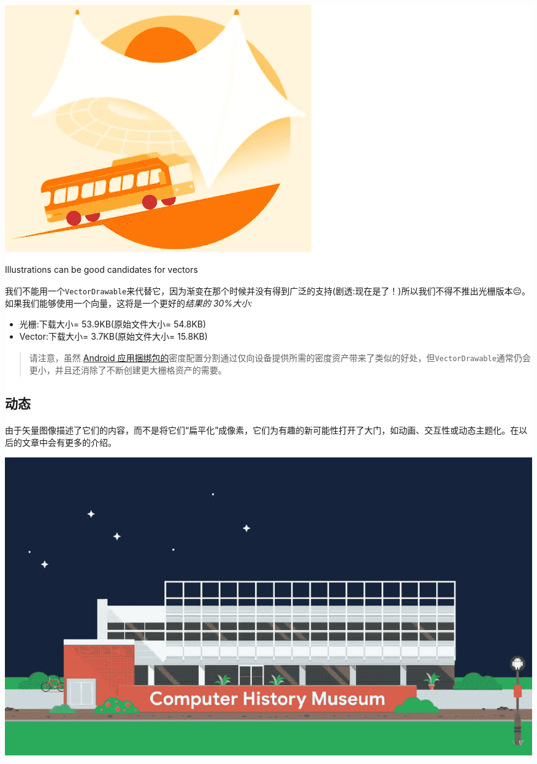 ![](img/5fe17a91a60bc6e006d48546d1d17ccf.png)

Illustrations can be good candidates for vectors

我们不能用一个`VectorDrawable`来代替它，因为渐变在那个时候并没有得到广泛的支持(剧透:现在是了！)所以我们不得不推出光栅版本😔。如果我们能够使用一个向量，这将是一个更好的*结果的 30%大小:*

*   光栅:下载大小= 53.9KB(原始文件大小= 54.8KB)
*   Vector:下载大小= 3.7KB(原始文件大小= 15.8KB)

> 请注意，虽然 [Android 应用捆绑包的](https://developer.android.com/platform/technology/app-bundle/)密度配置分割通过仅向设备提供所需的密度资产带来了类似的好处，但`VectorDrawable`通常仍会更小，并且还消除了不断创建更大栅格资产的需要。

## **动态**

由于矢量图像描述了它们的内容，而不是将它们“扁平化”成像素，它们为有趣的新可能性打开了大门，如动画、交互性或动态主题化。在以后的文章中会有更多的介绍。

![](img/eef83a9e988fb3490d7585bc837b00be.png)
